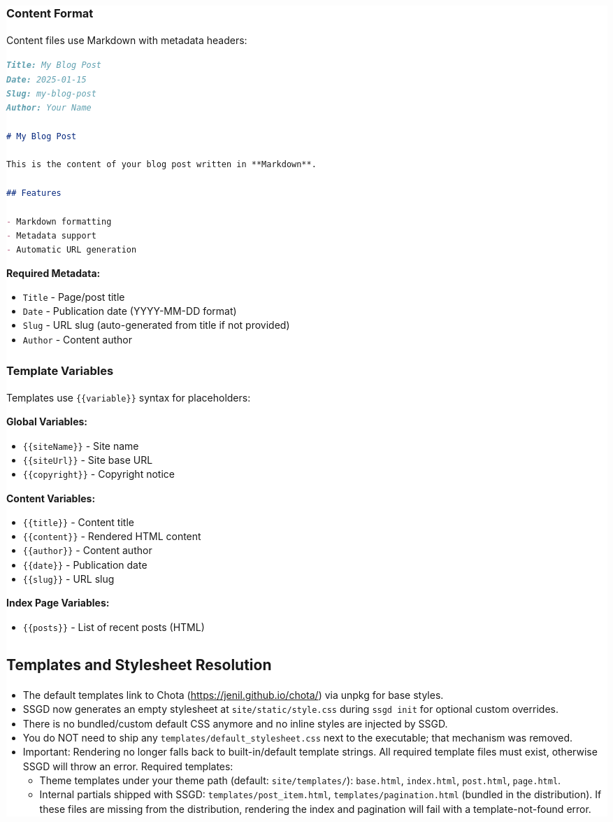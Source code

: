### Content Format

Content files use Markdown with metadata headers:

```markdown
Title: My Blog Post
Date: 2025-01-15
Slug: my-blog-post
Author: Your Name

# My Blog Post

This is the content of your blog post written in **Markdown**.

## Features

- Markdown formatting
- Metadata support
- Automatic URL generation
```

**Required Metadata:**
- `Title` - Page/post title
- `Date` - Publication date (YYYY-MM-DD format)
- `Slug` - URL slug (auto-generated from title if not provided)
- `Author` - Content author

### Template Variables

Templates use `{{variable}}` syntax for placeholders:

**Global Variables:**
- `{{siteName}}` - Site name
- `{{siteUrl}}` - Site base URL
- `{{copyright}}` - Copyright notice

**Content Variables:**
- `{{title}}` - Content title
- `{{content}}` - Rendered HTML content
- `{{author}}` - Content author
- `{{date}}` - Publication date
- `{{slug}}` - URL slug

**Index Page Variables:**
- `{{posts}}` - List of recent posts (HTML)

## Templates and Stylesheet Resolution
- The default templates link to Chota (https://jenil.github.io/chota/) via unpkg for base styles.
- SSGD now generates an empty stylesheet at `site/static/style.css` during `ssgd init` for optional custom overrides.
- There is no bundled/custom default CSS anymore and no inline styles are injected by SSGD.
- You do NOT need to ship any `templates/default_stylesheet.css` next to the executable; that mechanism was removed.
- Important: Rendering no longer falls back to built-in/default template strings. All required template files must exist, otherwise SSGD will throw an error. Required templates:
  - Theme templates under your theme path (default: `site/templates/`): `base.html`, `index.html`, `post.html`, `page.html`.
  - Internal partials shipped with SSGD: `templates/post_item.html`, `templates/pagination.html` (bundled in the distribution). If these files are missing from the distribution, rendering the index and pagination will fail with a template-not-found error.
